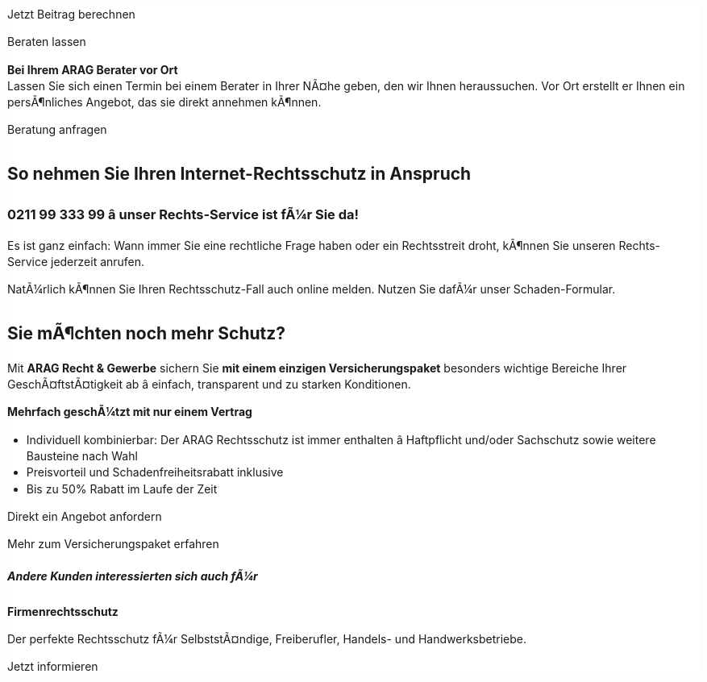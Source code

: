 Jetzt Beitrag berechnen

Beraten lassen



**Bei Ihrem ARAG Berater vor Ort**  
Lassen Sie sich einen Termin bei einem Berater in Ihrer NÃ¤he geben, den wir
Ihnen heraussuchen. Vor Ort erstellt er Ihnen ein persÃ¶nliches Angebot, das
sie direkt annehmen kÃ¶nnen.

Beratung anfragen

##  So nehmen Sie Ihren Internet-Rechtsschutz in Anspruch



### 0211 99 333 99 â unser Rechts-Service ist fÃ¼r Sie da!

Es ist ganz einfach: Wann immer Sie eine rechtliche Frage haben oder ein
Rechtsstreit droht, kÃ¶nnen Sie unseren Rechts-Service jederzeit anrufen.  
  
NatÃ¼rlich kÃ¶nnen Sie Ihren Rechtsschutz-Fall auch online melden. Nutzen Sie
dafÃ¼r unser Schaden-Formular.



##  **Sie mÃ¶chten noch mehr Schutz?**

Mit **ARAG Recht & Gewerbe** sichern Sie **mit einem einzigen
Versicherungspaket** besonders wichtige Bereiche Ihrer GeschÃ¤ftstÃ¤tigkeit ab
â einfach, transparent und zu starken Konditionen.



**Mehrfach geschÃ¼tzt mit nur einem Vertrag**

  * Individuell kombinierbar: Der ARAG Rechtsschutz ist immer enthalten â Haftpflicht und/oder Sachschutz sowie weitere Bausteine nach Wahl 
  * Preisvorteil und Schadenfreiheitsrabatt inklusive 
  * Bis zu 50% Rabatt im Laufe der Zeit 



Direkt ein Angebot anfordern

Mehr zum Versicherungspaket erfahren



#####  Andere Kunden interessierten sich auch fÃ¼r



**Firmenrechtsschutz**

Der perfekte Rechtsschutz fÃ¼r SelbststÃ¤ndige, Freiberufler, Handels- und
Handwerks­betriebe.

Jetzt informieren
